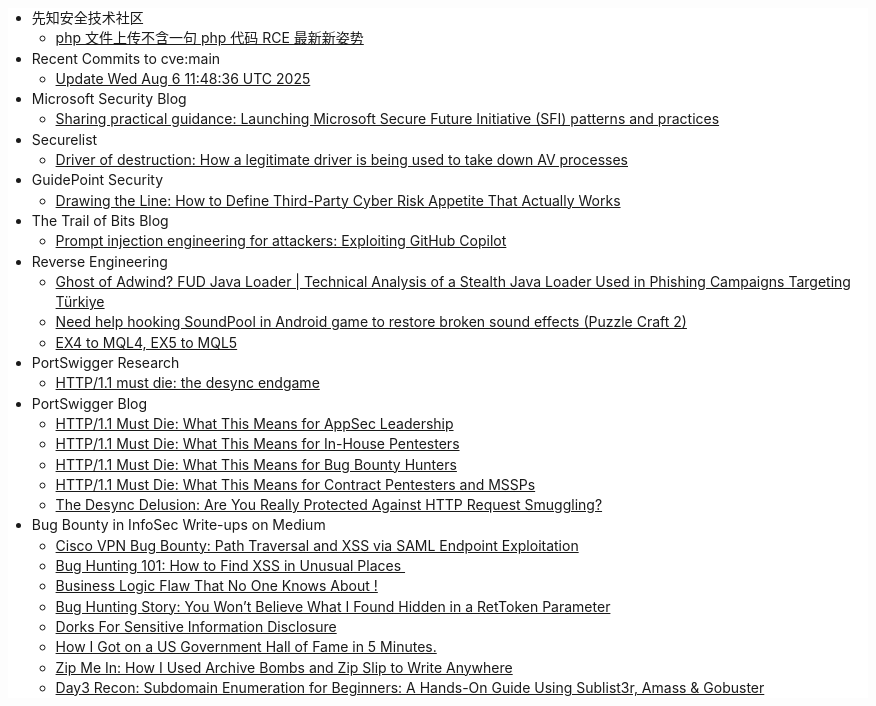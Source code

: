- 先知安全技术社区
  - [php 文件上传不含一句 php 代码 RCE 最新新姿势](https://xz.aliyun.com/news/18584)
- Recent Commits to cve:main
  - [Update Wed Aug  6 11:48:36 UTC 2025](https://github.com/trickest/cve/commit/1ac500ab184528a2eca68f83258780fec6d39153)
- Microsoft Security Blog
  - [Sharing practical guidance: Launching Microsoft Secure Future Initiative (SFI) patterns and practices](https://www.microsoft.com/en-us/security/blog/2025/08/06/sharing-practical-guidance-launching-microsoft-secure-future-initiative-sfi-patterns-and-practices/)
- Securelist
  - [Driver of destruction: How a legitimate driver is being used to take down AV processes](https://securelist.com/av-killer-exploiting-throttlestop-sys/117026/)
- GuidePoint Security
  - [Drawing the Line: How to Define Third-Party Cyber Risk Appetite That Actually Works](https://www.guidepointsecurity.com/blog/drawing-the-line-how-to-define-third-party-cyber-risk-appetite-that-actually-works/)
- The Trail of Bits Blog
  - [Prompt injection engineering for attackers: Exploiting GitHub Copilot](https://blog.trailofbits.com/2025/08/06/prompt-injection-engineering-for-attackers-exploiting-github-copilot/)
- Reverse Engineering
  - [Ghost of Adwind? FUD Java Loader | Technical Analysis of a Stealth Java Loader Used in Phishing Campaigns Targeting Türkiye](https://www.reddit.com/r/ReverseEngineering/comments/1mjdfo4/ghost_of_adwind_fud_java_loader_technical/)
  - [Need help hooking SoundPool in Android game to restore broken sound effects (Puzzle Craft 2)](https://www.reddit.com/r/ReverseEngineering/comments/1mipt7h/need_help_hooking_soundpool_in_android_game_to/)
  - [EX4 to MQL4, EX5 to MQL5](https://www.reddit.com/r/ReverseEngineering/comments/1mitujx/ex4_to_mql4_ex5_to_mql5/)
- PortSwigger Research
  - [HTTP/1.1 must die: the desync endgame](https://portswigger.net/research/http1-must-die)
- PortSwigger Blog
  - [HTTP/1.1 Must Die: What This Means for AppSec Leadership](https://portswigger.net/blog/http-1-1-must-die-what-this-means-for-appsec-leadership)
  - [HTTP/1.1 Must Die: What This Means for In-House Pentesters](https://portswigger.net/blog/http-1-1-must-die-what-this-means-for-in-house-pentesters)
  - [HTTP/1.1 Must Die: What This Means for Bug Bounty Hunters](https://portswigger.net/blog/http-1-1-must-die-what-this-means-for-bug-bounty-hunters)
  - [HTTP/1.1 Must Die: What This Means for Contract Pentesters and MSSPs](https://portswigger.net/blog/http-1-1-must-die-what-this-means-for-contract-pentesters-and-mssps)
  - [The Desync Delusion: Are You Really Protected Against HTTP Request Smuggling?](https://portswigger.net/blog/the-desync-delusion-are-you-really-protected-against-http-request-smuggling)
- Bug Bounty in InfoSec Write-ups on Medium
  - [Cisco VPN Bug Bounty: Path Traversal and XSS via SAML Endpoint Exploitation](https://infosecwriteups.com/cisco-vpn-bug-bounty-path-traversal-and-xss-via-saml-endpoint-exploitation-2b615249b31f?source=rss----7b722bfd1b8d--bug_bounty)
  - [Bug Hunting 101: How to Find XSS in Unusual Places ️](https://infosecwriteups.com/bug-hunting-101-how-to-find-xss-in-unusual-places-%EF%B8%8F-08a132dac4c3?source=rss----7b722bfd1b8d--bug_bounty)
  - [Business Logic Flaw That No One Knows About !](https://infosecwriteups.com/business-logic-flaw-that-no-one-knows-about-836859be1471?source=rss----7b722bfd1b8d--bug_bounty)
  - [Bug Hunting Story: You Won’t Believe What I Found Hidden in a RetToken Parameter](https://infosecwriteups.com/bug-hunting-story-you-wont-believe-what-i-found-hidden-in-a-rettoken-parameter-781b9ec7e3f5?source=rss----7b722bfd1b8d--bug_bounty)
  - [Dorks For Sensitive Information Disclosure](https://infosecwriteups.com/dorks-for-sensitive-information-disclosure-31fb90ad6f21?source=rss----7b722bfd1b8d--bug_bounty)
  - [How I Got on a US Government Hall of Fame in 5 Minutes.](https://infosecwriteups.com/how-i-got-on-a-us-government-hall-of-fame-in-5-minutes-280be3993f79?source=rss----7b722bfd1b8d--bug_bounty)
  - [Zip Me In: How I Used Archive Bombs and Zip Slip to Write Anywhere](https://infosecwriteups.com/zip-me-in-how-i-used-archive-bombs-and-zip-slip-to-write-anywhere-4032dda9c04f?source=rss----7b722bfd1b8d--bug_bounty)
  - [Day3 Recon: Subdomain Enumeration for Beginners: A Hands-On Guide Using Sublist3r, Amass & Gobuster](https://infosecwriteups.com/day3-recon-subdomain-enumeration-for-beginners-a-hands-on-guide-using-sublist3r-amass-gobuster-20ce5cacab81?source=rss----7b722bfd1b8d--bug_bounty)